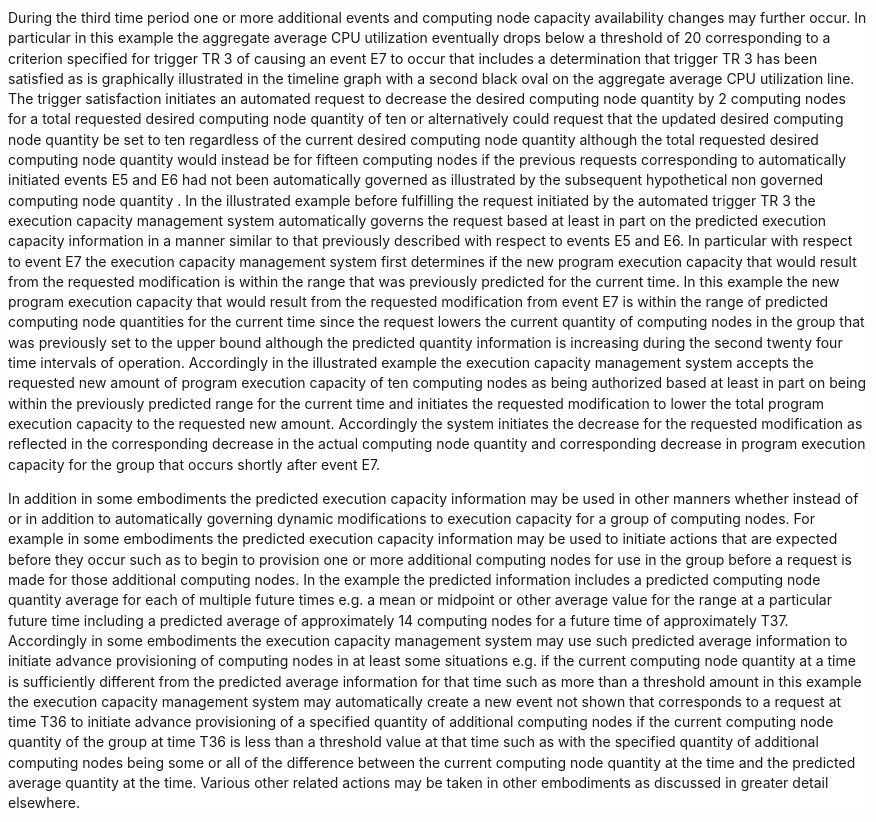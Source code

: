 During the third time period one or more additional events and computing node capacity availability changes may further occur. In particular in this example the aggregate average CPU utilization eventually drops below a threshold of 20 corresponding to a criterion specified for trigger TR 3 of causing an event E7 to occur that includes a determination that trigger TR 3 has been satisfied as is graphically illustrated in the timeline graph with a second black oval on the aggregate average CPU utilization line. The trigger satisfaction initiates an automated request to decrease the desired computing node quantity by 2 computing nodes for a total requested desired computing node quantity of ten or alternatively could request that the updated desired computing node quantity be set to ten regardless of the current desired computing node quantity although the total requested desired computing node quantity would instead be for fifteen computing nodes if the previous requests corresponding to automatically initiated events E5 and E6 had not been automatically governed as illustrated by the subsequent hypothetical non governed computing node quantity . In the illustrated example before fulfilling the request initiated by the automated trigger TR 3 the execution capacity management system automatically governs the request based at least in part on the predicted execution capacity information in a manner similar to that previously described with respect to events E5 and E6. In particular with respect to event E7 the execution capacity management system first determines if the new program execution capacity that would result from the requested modification is within the range that was previously predicted for the current time. In this example the new program execution capacity that would result from the requested modification from event E7 is within the range of predicted computing node quantities for the current time since the request lowers the current quantity of computing nodes in the group that was previously set to the upper bound although the predicted quantity information is increasing during the second twenty four time intervals of operation. Accordingly in the illustrated example the execution capacity management system accepts the requested new amount of program execution capacity of ten computing nodes as being authorized based at least in part on being within the previously predicted range for the current time and initiates the requested modification to lower the total program execution capacity to the requested new amount. Accordingly the system initiates the decrease for the requested modification as reflected in the corresponding decrease in the actual computing node quantity and corresponding decrease in program execution capacity for the group that occurs shortly after event E7.

In addition in some embodiments the predicted execution capacity information may be used in other manners whether instead of or in addition to automatically governing dynamic modifications to execution capacity for a group of computing nodes. For example in some embodiments the predicted execution capacity information may be used to initiate actions that are expected before they occur such as to begin to provision one or more additional computing nodes for use in the group before a request is made for those additional computing nodes. In the example the predicted information includes a predicted computing node quantity average for each of multiple future times e.g. a mean or midpoint or other average value for the range at a particular future time including a predicted average of approximately 14 computing nodes for a future time of approximately T37. Accordingly in some embodiments the execution capacity management system may use such predicted average information to initiate advance provisioning of computing nodes in at least some situations e.g. if the current computing node quantity at a time is sufficiently different from the predicted average information for that time such as more than a threshold amount in this example the execution capacity management system may automatically create a new event not shown that corresponds to a request at time T36 to initiate advance provisioning of a specified quantity of additional computing nodes if the current computing node quantity of the group at time T36 is less than a threshold value at that time such as with the specified quantity of additional computing nodes being some or all of the difference between the current computing node quantity at the time and the predicted average quantity at the time. Various other related actions may be taken in other embodiments as discussed in greater detail elsewhere.

